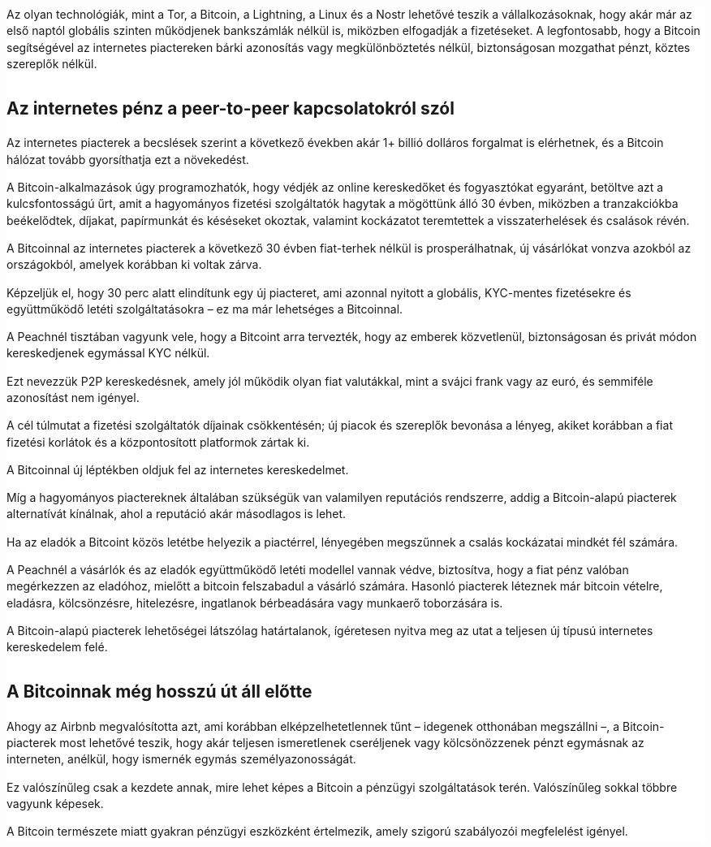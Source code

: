 Az olyan technológiák, mint a Tor, a Bitcoin, a Lightning, a Linux és a Nostr lehetővé teszik a vállalkozásoknak, hogy akár már az első naptól globális szinten működjenek bankszámlák nélkül is, miközben elfogadják a fizetéseket. A legfontosabb, hogy a Bitcoin segítségével az internetes piactereken bárki azonosítás vagy megkülönböztetés nélkül, biztonságosan mozgathat pénzt, köztes szereplők nélkül.

## Az internetes pénz a peer-to-peer kapcsolatokról szól

Az internetes piacterek a becslések szerint a következő években akár 1+ billió dolláros forgalmat is elérhetnek, és a Bitcoin hálózat tovább gyorsíthatja ezt a növekedést.

A Bitcoin-alkalmazások úgy programozhatók, hogy védjék az online kereskedőket és fogyasztókat egyaránt, betöltve azt a kulcsfontosságú űrt, amit a hagyományos fizetési szolgáltatók hagytak a mögöttünk álló 30 évben, miközben a tranzakciókba beékelődtek, díjakat, papírmunkát és késéseket okoztak, valamint kockázatot teremtettek a visszaterhelések és csalások révén.

A Bitcoinnal az internetes piacterek a következő 30 évben fiat-terhek nélkül is prosperálhatnak, új vásárlókat vonzva azokból az országokból, amelyek korábban ki voltak zárva.

Képzeljük el, hogy 30 perc alatt elindítunk egy új piacteret, ami azonnal nyitott a globális, KYC-mentes fizetésekre és együttműködő letéti szolgáltatásokra – ez ma már lehetséges a Bitcoinnal.

A Peachnél tisztában vagyunk vele, hogy a Bitcoint arra tervezték, hogy az emberek közvetlenül, biztonságosan és privát módon kereskedjenek egymással KYC nélkül.

Ezt nevezzük P2P kereskedésnek, amely jól működik olyan fiat valutákkal, mint a svájci frank vagy az euró, és semmiféle azonosítást nem igényel.

A cél túlmutat a fizetési szolgáltatók díjainak csökkentésén; új piacok és szereplők bevonása a lényeg, akiket korábban a fiat fizetési korlátok és a központosított platformok zártak ki.

A Bitcoinnal új léptékben oldjuk fel az internetes kereskedelmet.

Míg a hagyományos piactereknek általában szükségük van valamilyen reputációs rendszerre, addig a Bitcoin-alapú piacterek alternatívát kínálnak, ahol a reputáció akár másodlagos is lehet.

Ha az eladók a Bitcoint közös letétbe helyezik a piactérrel, lényegében megszűnnek a csalás kockázatai mindkét fél számára.

A Peachnél a vásárlók és az eladók együttműködő letéti modellel vannak védve, biztosítva, hogy a fiat pénz valóban megérkezzen az eladóhoz, mielőtt a bitcoin felszabadul a vásárló számára. Hasonló piacterek léteznek már bitcoin vételre, eladásra, kölcsönzésre, hitelezésre, ingatlanok bérbeadására vagy munkaerő toborzására is.

A Bitcoin-alapú piacterek lehetőségei látszólag határtalanok, ígéretesen nyitva meg az utat a teljesen új típusú internetes kereskedelem felé.

## A Bitcoinnak még hosszú út áll előtte

Ahogy az Airbnb megvalósította azt, ami korábban elképzelhetetlennek tűnt – idegenek otthonában megszállni –, a Bitcoin-piacterek most lehetővé teszik, hogy akár teljesen ismeretlenek cseréljenek vagy kölcsönözzenek pénzt egymásnak az interneten, anélkül, hogy ismernék egymás személyazonosságát.

Ez valószínűleg csak a kezdete annak, mire lehet képes a Bitcoin a pénzügyi szolgáltatások terén. Valószínűleg sokkal többre vagyunk képesek.

A Bitcoin természete miatt gyakran pénzügyi eszközként értelmezik, amely szigorú szabályozói megfelelést igényel.
